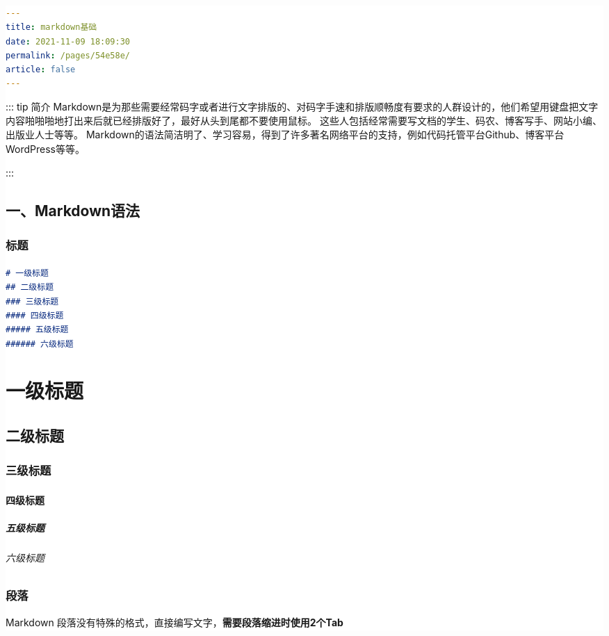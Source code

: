 ```yaml
---
title: markdown基础
date: 2021-11-09 18:09:30
permalink: /pages/54e58e/
article: false
---
```


::: tip 简介
Markdown是为那些需要经常码字或者进行文字排版的、对码字手速和排版顺畅度有要求的人群设计的，他们希望用键盘把文字内容啪啪啪地打出来后就已经排版好了，最好从头到尾都不要使用鼠标。
这些人包括经常需要写文档的学生、码农、博客写手、网站小编、出版业人士等等。
Markdown的语法简洁明了、学习容易，得到了许多著名网络平台的支持，例如代码托管平台Github、博客平台WordPress等等。

:::



## 一、Markdown语法




### 标题

```markdown
# 一级标题
## 二级标题
### 三级标题
#### 四级标题
##### 五级标题
###### 六级标题
```

# 一级标题

## 二级标题

### 三级标题

#### 四级标题

##### 五级标题

###### 六级标题





### 段落

Markdown 段落没有特殊的格式，直接编写文字，**需要段落缩进时使用2个Tab**

